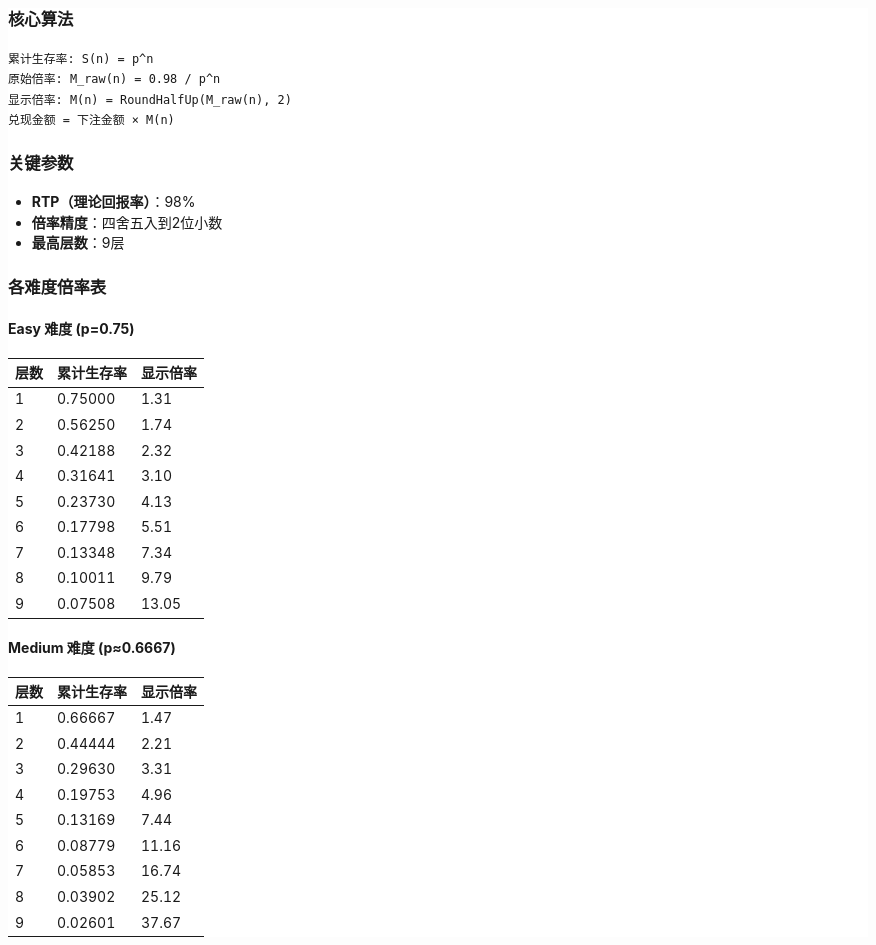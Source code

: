 ### 核心算法
```
累计生存率: S(n) = p^n
原始倍率: M_raw(n) = 0.98 / p^n
显示倍率: M(n) = RoundHalfUp(M_raw(n), 2)
兑现金额 = 下注金额 × M(n)
```

### 关键参数
- **RTP（理论回报率）**：98%
- **倍率精度**：四舍五入到2位小数
- **最高层数**：9层

### 各难度倍率表

#### Easy 难度 (p=0.75)
| 层数 | 累计生存率 | 显示倍率 |
|------|-----------|----------|
| 1 | 0.75000 | 1.31 |
| 2 | 0.56250 | 1.74 |
| 3 | 0.42188 | 2.32 |
| 4 | 0.31641 | 3.10 |
| 5 | 0.23730 | 4.13 |
| 6 | 0.17798 | 5.51 |
| 7 | 0.13348 | 7.34 |
| 8 | 0.10011 | 9.79 |
| 9 | 0.07508 | 13.05 |

#### Medium 难度 (p≈0.6667)
| 层数 | 累计生存率 | 显示倍率 |
|------|-----------|----------|
| 1 | 0.66667 | 1.47 |
| 2 | 0.44444 | 2.21 |
| 3 | 0.29630 | 3.31 |
| 4 | 0.19753 | 4.96 |
| 5 | 0.13169 | 7.44 |
| 6 | 0.08779 | 11.16 |
| 7 | 0.05853 | 16.74 |
| 8 | 0.03902 | 25.12 |
| 9 | 0.02601 | 37.67 |
